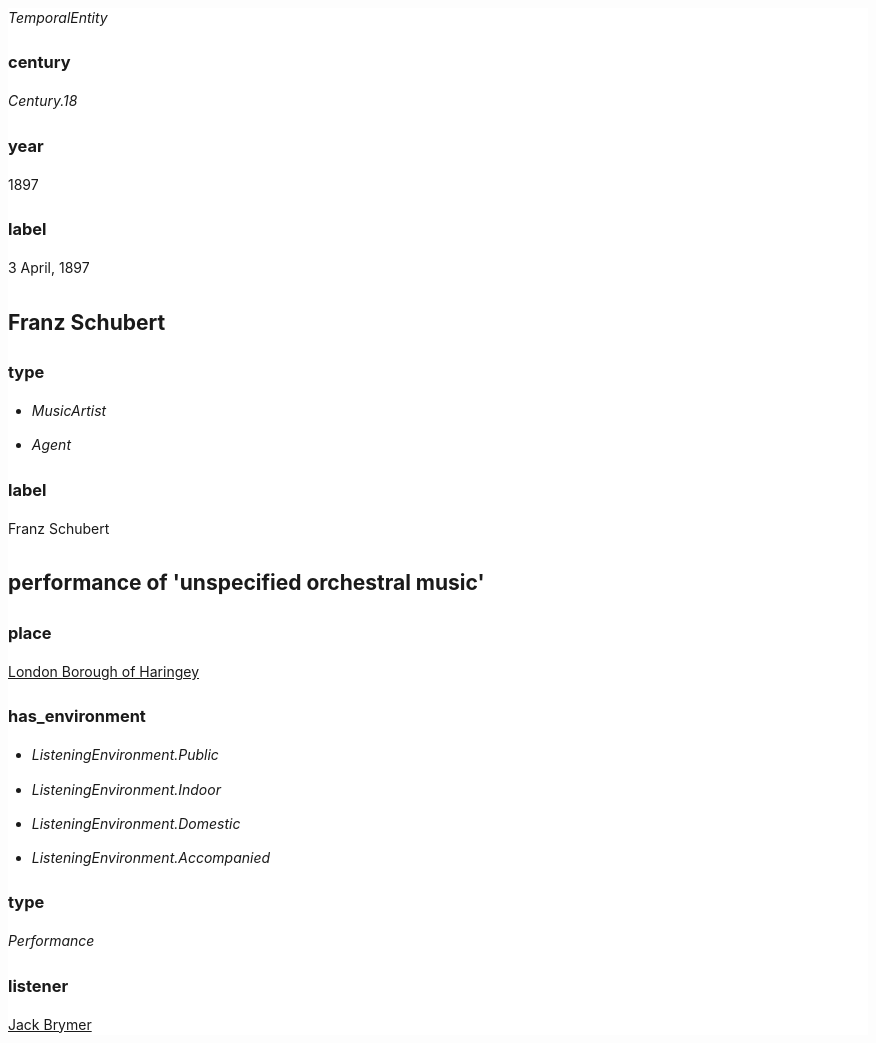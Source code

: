 
*TemporalEntity*

### century


*Century.18*

### year


1897

### label


3 April, 1897

## Franz Schubert

### type

 - *MusicArtist*

 - *Agent*

### label


Franz Schubert

## performance of 'unspecified orchestral music'

### place


[London Borough of Haringey](#London-Borough-of-Haringey)

### has_environment

 - *ListeningEnvironment.Public*

 - *ListeningEnvironment.Indoor*

 - *ListeningEnvironment.Domestic*

 - *ListeningEnvironment.Accompanied*

### type


*Performance*

### listener


[Jack Brymer](#Jack-Brymer)
